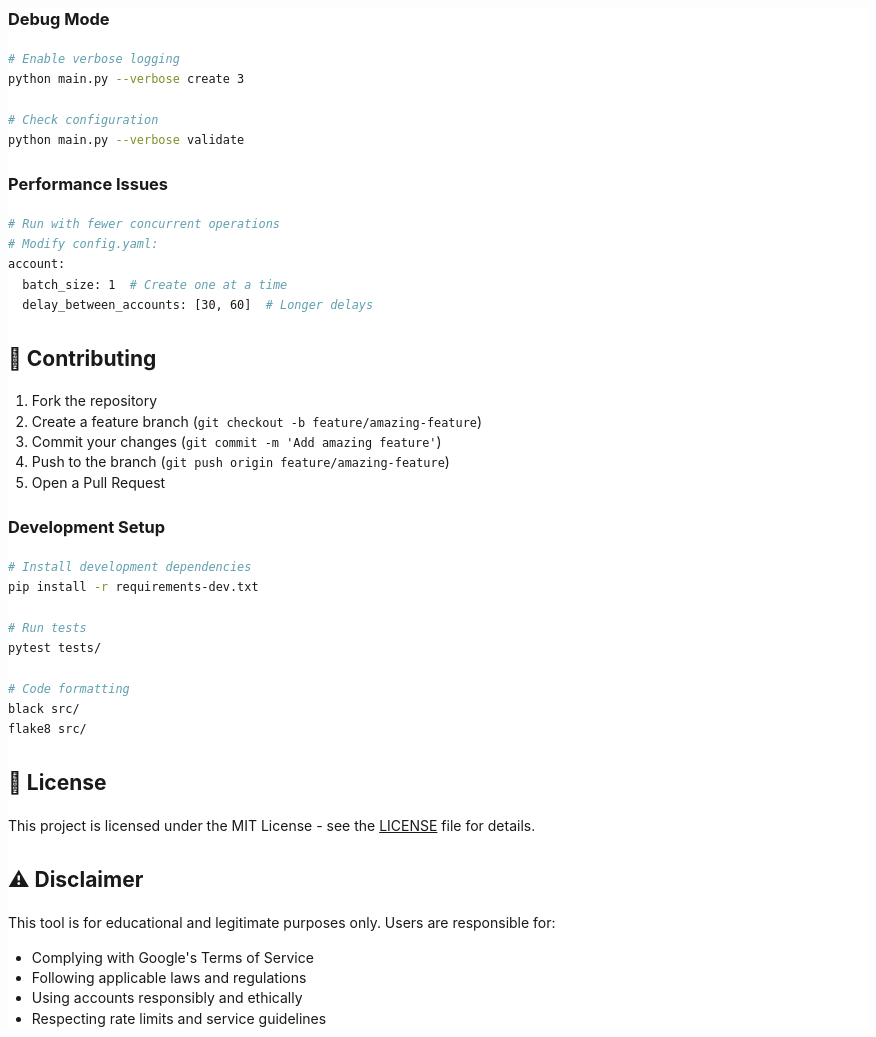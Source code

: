 ### Debug Mode
```bash
# Enable verbose logging
python main.py --verbose create 3

# Check configuration
python main.py --verbose validate
```

### Performance Issues
```bash
# Run with fewer concurrent operations
# Modify config.yaml:
account:
  batch_size: 1  # Create one at a time
  delay_between_accounts: [30, 60]  # Longer delays
```

## 🤝 Contributing

1. Fork the repository
2. Create a feature branch (`git checkout -b feature/amazing-feature`)
3. Commit your changes (`git commit -m 'Add amazing feature'`)
4. Push to the branch (`git push origin feature/amazing-feature`)
5. Open a Pull Request

### Development Setup
```bash
# Install development dependencies
pip install -r requirements-dev.txt

# Run tests
pytest tests/

# Code formatting
black src/
flake8 src/
```

## 📄 License

This project is licensed under the MIT License - see the [LICENSE](LICENSE) file for details.

## ⚠️ Disclaimer

This tool is for educational and legitimate purposes only. Users are responsible for:
- Complying with Google's Terms of Service
- Following applicable laws and regulations
- Using accounts responsibly and ethically
- Respecting rate limits and service guidelines
